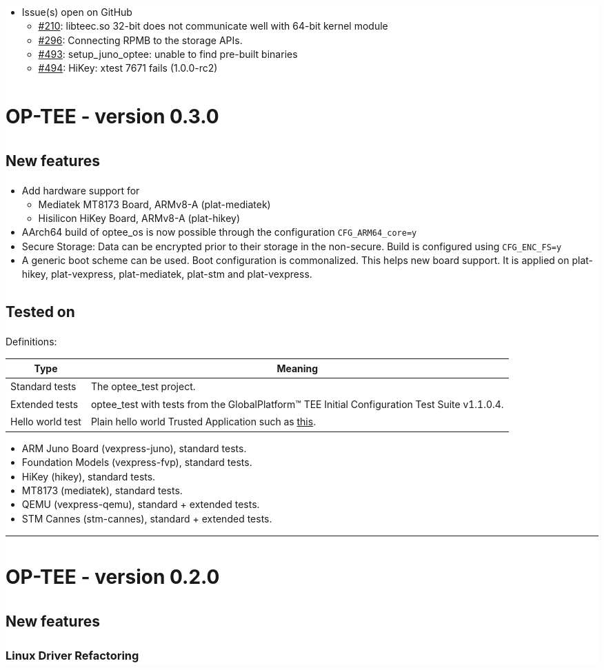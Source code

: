 * Issue(s) open on GitHub
  * [#210][pr210]: libteec.so 32-bit does not communicate well
    with 64-bit kernel module
  * [#296][pr296]: Connecting RPMB to the storage APIs.
  * [#493][pr493]: setup_juno_optee: unable to find pre-built binaries
  * [#494][pr494]: HiKey: xtest 7671 fails (1.0.0-rc2)

[pr210]: https://github.com/OP-TEE/optee_os/issues/210
[pr296]: https://github.com/OP-TEE/optee_os/issues/296
[pr493]: https://github.com/OP-TEE/optee_os/issues/493
[pr494]: https://github.com/OP-TEE/optee_os/issues/494
[github_commits_1_0_0]: https://github.com/OP-TEE/optee_os/compare/0.3.0...1.0.0
[DCO]: https://github.com/OP-TEE/optee_os/blob/master/Notice.md#contributions
[LCStorage]: http://www.slideshare.net/linaroorg/sfo15503-secure-storage-in-optee
[synchro]: https://github.com/OP-TEE/optee_os/blob/master/documentation/optee_design.md#4-thread-handling
[elf]: https://github.com/OP-TEE/optee_os/blob/master/documentation/optee_design.md#format
[optee_test]: https://github.com/OP-TEE/optee_test
[manifest]: https://github.com/OP-TEE/manifest
[build]: https://github.com/OP-TEE/build



# OP-TEE - version 0.3.0

## New features

*   Add hardware support for
	*   Mediatek MT8173 Board, ARMv8-A (plat-mediatek)
	*   Hisilicon HiKey Board, ARMv8-A (plat-hikey)
*   AArch64 build of optee_os is now possible through the configuration `CFG_ARM64_core=y`
*	Secure Storage: Data can be encrypted prior to their storage in the non-secure.
	Build is configured using `CFG_ENC_FS=y`
*	A generic boot scheme can be used. Boot configuration is commonalized. This helps
	new board support. It is applied on plat-hikey, plat-vexpress, plat-mediatek, plat-stm
    and plat-vexpress.

## Tested on
Definitions:

| Type | Meaning |
| ---- | ------- |
| Standard tests | The optee_test project. |
| Extended tests | optee_test with tests from the GlobalPlatform™ TEE Initial Configuration Test Suite v1.1.0.4. |
| Hello world test | Plain hello world Trusted Application such as [this][hello_world]. |

*	ARM Juno Board (vexpress-juno), standard tests.
*	Foundation Models (vexpress-fvp), standard tests.
*	HiKey (hikey), standard tests.
*	MT8173 (mediatek), standard tests.
*	QEMU (vexpress-qemu), standard + extended tests.
*	STM Cannes (stm-cannes), standard + extended tests.

-------------------------------------------

# OP-TEE - version 0.2.0

## New features

### Linux Driver Refactoring


[OP_TEE_optee_os_release_3_17_0]: https://github.com/OP-TEE/optee_os/releases/tag/3.17.0
[OP_TEE_optee_os_commits_3_17_0]: https://github.com/OP-TEE/optee_os/compare/3.16.0...3.17.0
[OP_TEE_optee_os_pr_3_17_0]: https://github.com/OP-TEE/optee_os/pulls?q=is%3Apr+is%3Amerged+base%3Amaster+merged%3A2021-01-28..2022-04-15
[OP_TEE_optee_client_release_3_17_0]: https://github.com/OP-TEE/optee_client/releases/tag/3.17.0
[OP_TEE_optee_client_commits_3_17_0]: https://github.com/OP-TEE/optee_client/compare/3.16.0...3.17.0
[OP_TEE_optee_client_pr_3_17_0]: https://github.com/OP-TEE/optee_client/pulls?q=is%3Apr+is%3Amerged+base%3Amaster+merged%3A2022-01-28..2022-04-15
[OP_TEE_optee_test_release_3_17_0]: https://github.com/OP-TEE/optee_test/releases/tag/3.17.0
[OP_TEE_optee_test_commits_3_17_0]: https://github.com/OP-TEE/optee_test/compare/3.16.0...3.17.0
[OP_TEE_optee_test_pr_3_17_0]: https://github.com/OP-TEE/optee_test/pulls?q=is%3Apr+is%3Amerged+base%3Amaster+merged%3A2022-01-28..2022-04-15
[OP_TEE_build_release_3_17_0]: https://github.com/OP-TEE/build/releases/tag/3.17.0
[OP_TEE_build_commits_3_17_0]: https://github.com/OP-TEE/build/compare/3.16.0...3.17.0
[OP_TEE_build_pr_3_17_0]: https://github.com/OP-TEE/build/pulls?q=is%3Apr+is%3Amerged+base%3Amaster+merged%3A2021-01-28..2022-04-15
[linaro_swg_optee_examples_release_3_17_0]: https://github.com/linaro-swg/optee_examples/releases/tag/3.17.0
[linaro_swg_optee_examples_commits_3_17_0]: https://github.com/linaro-swg/optee_examples/compare/3.16.0...3.17.0
[linaro_swg_optee_examples_pr_3_17_0]: https://github.com/linaro-swg/optee_examples/pulls?q=is%3Apr+is%3Amerged+base%3Amaster+merged%3A2022-01-28..2022-04-15
[OP_TEE_optee_os_release_3_16_0]: https://github.com/OP-TEE/optee_os/releases/tag/3.16.0
[OP_TEE_optee_os_commits_3_16_0]: https://github.com/OP-TEE/optee_os/compare/3.15.0...3.16.0
[OP_TEE_optee_os_pr_3_16_0]: https://github.com/OP-TEE/optee_os/pulls?q=is%3Apr+is%3Amerged+base%3Amaster+merged%3A2021-10-18..2022-01-28
[OP_TEE_optee_client_release_3_16_0]: https://github.com/OP-TEE/optee_client/releases/tag/3.16.0
[OP_TEE_optee_client_commits_3_16_0]: https://github.com/OP-TEE/optee_client/compare/3.15.0...3.16.0
[OP_TEE_optee_client_pr_3_16_0]: https://github.com/OP-TEE/optee_client/pulls?q=is%3Apr+is%3Amerged+base%3Amaster+merged%3A2021-10-18..2022-01-28
[OP_TEE_optee_test_release_3_16_0]: https://github.com/OP-TEE/optee_test/releases/tag/3.16.0
[OP_TEE_optee_test_commits_3_16_0]: https://github.com/OP-TEE/optee_test/compare/3.15.0...3.16.0
[OP_TEE_optee_test_pr_3_16_0]: https://github.com/OP-TEE/optee_test/pulls?q=is%3Apr+is%3Amerged+base%3Amaster+merged%3A2021-10-18..2022-01-28
[OP_TEE_build_release_3_16_0]: https://github.com/OP-TEE/build/releases/tag/3.16.0
[OP_TEE_build_commits_3_16_0]: https://github.com/OP-TEE/build/compare/3.15.0...3.16.0
[OP_TEE_build_pr_3_16_0]: https://github.com/OP-TEE/build/pulls?q=is%3Apr+is%3Amerged+base%3Amaster+merged%3A2021-10-18..2022-01-28
[linaro_swg_optee_examples_release_3_16_0]: https://github.com/linaro-swg/optee_examples/releases/tag/3.16.0
[linaro_swg_optee_examples_commits_3_16_0]: https://github.com/linaro-swg/optee_examples/compare/3.15.0...3.16.0
[linaro_swg_optee_examples_pr_3_16_0]: https://github.com/linaro-swg/optee_examples/pulls?q=is%3Apr+is%3Amerged+base%3Amaster+merged%3A2021-10-18..2022-01-28
[OP_TEE_optee_os_release_3_15_0]: https://github.com/OP-TEE/optee_os/releases/tag/3.15.0
[OP_TEE_optee_os_commits_3_15_0]: https://github.com/OP-TEE/optee_os/compare/3.14.0...3.15.0
[OP_TEE_optee_os_pr_3_15_0]: https://github.com/OP-TEE/optee_os/pulls?q=is%3Apr+is%3Amerged+base%3Amaster+merged%3A2021-07-16..2021-10-18
[OP_TEE_optee_client_release_3_15_0]: https://github.com/OP-TEE/optee_client/releases/tag/3.15.0
[OP_TEE_optee_client_commits_3_15_0]: https://github.com/OP-TEE/optee_client/compare/3.14.0...3.15.0
[OP_TEE_optee_client_pr_3_15_0]: https://github.com/OP-TEE/optee_client/pulls?q=is%3Apr+is%3Amerged+base%3Amaster+merged%3A2021-07-16..2021-10-18
[OP_TEE_optee_test_release_3_15_0]: https://github.com/OP-TEE/optee_test/releases/tag/3.15.0
[OP_TEE_optee_test_commits_3_15_0]: https://github.com/OP-TEE/optee_test/compare/3.14.0...3.15.0
[OP_TEE_optee_test_pr_3_15_0]: https://github.com/OP-TEE/optee_test/pulls?q=is%3Apr+is%3Amerged+base%3Amaster+merged%3A2021-07-16..2021-10-18
[OP_TEE_build_release_3_15_0]: https://github.com/OP-TEE/build/releases/tag/3.15.0
[OP_TEE_build_commits_3_15_0]: https://github.com/OP-TEE/build/compare/3.14.0...3.15.0
[OP_TEE_build_pr_3_15_0]: https://github.com/OP-TEE/build/pulls?q=is%3Apr+is%3Amerged+base%3Amaster+merged%3A2021-07-16..2021-10-18
[linaro_swg_optee_examples_release_3_15_0]: https://github.com/linaro-swg/optee_examples/releases/tag/3.15.0
[linaro_swg_optee_examples_commits_3_15_0]: https://github.com/linaro-swg/optee_examples/compare/3.14.0...3.15.0
[linaro_swg_optee_examples_pr_3_15_0]: https://github.com/linaro-swg/optee_examples/pulls?q=is%3Apr+is%3Amerged+base%3Amaster+merged%3A2021-07-16..2021-10-18
[OP_TEE_optee_os_release_3_14_0]: https://github.com/OP-TEE/optee_os/releases/tag/3.14.0
[OP_TEE_optee_os_commits_3_14_0]: https://github.com/OP-TEE/optee_os/compare/3.13.0...3.14.0
[OP_TEE_optee_os_pr_3_14_0]: https://github.com/OP-TEE/optee_os/pulls?q=is%3Apr+is%3Amerged+base%3Amaster+merged%3A2021-05-01..2021-07-16
[OP_TEE_optee_client_release_3_14_0]: https://github.com/OP-TEE/optee_client/releases/tag/3.14.0
[OP_TEE_optee_client_commits_3_14_0]: https://github.com/OP-TEE/optee_client/compare/3.13.0...3.14.0
[OP_TEE_optee_client_pr_3_14_0]: https://github.com/OP-TEE/optee_client/pulls?q=is%3Apr+is%3Amerged+base%3Amaster+merged%3A2021-05-01-..2021-07-16
[OP_TEE_optee_test_release_3_14_0]: https://github.com/OP-TEE/optee_test/releases/tag/3.14.0
[OP_TEE_optee_test_commits_3_14_0]: https://github.com/OP-TEE/optee_test/compare/3.13.0...3.14.0
[OP_TEE_optee_test_pr_3_14_0]: https://github.com/OP-TEE/optee_test/pulls?q=is%3Apr+is%3Amerged+base%3Amaster+merged%3A2021-05-01..2021-07-16
[OP_TEE_build_release_3_14_0]: https://github.com/OP-TEE/build/releases/tag/3.14.0
[OP_TEE_build_commits_3_14_0]: https://github.com/OP-TEE/build/compare/3.13.0...3.14.0
[OP_TEE_build_pr_3_14_0]: https://github.com/OP-TEE/build/pulls?q=is%3Apr+is%3Amerged+base%3Amaster+merged%3A2021-05-01..2021-07-16
[linaro_swg_optee_examples_release_3_14_0]: https://github.com/linaro-swg/optee_examples/releases/tag/3.14.0
[linaro_swg_optee_examples_commits_3_14_0]: https://github.com/linaro-swg/optee_examples/compare/3.13.0...3.14.0
[linaro_swg_optee_examples_pr_3_14_0]: https://github.com/linaro-swg/optee_examples/pulls?q=is%3Apr+is%3Amerged+base%3Amaster+merged%3A2021-05-01..2021-07-16
[OP_TEE_optee_os_release_3_13_0]: https://github.com/OP-TEE/optee_os/releases/tag/3.13.0
[OP_TEE_optee_os_commits_3_13_0]: https://github.com/OP-TEE/optee_os/compare/3.12.0...3.13.0
[OP_TEE_optee_os_pr_3_13_0]: https://github.com/OP-TEE/optee_os/pulls?q=is%3Apr+is%3Amerged+base%3Amaster+merged%3A2021-01-20..2021-04-30
[OP_TEE_optee_client_release_3_13_0]: https://github.com/OP-TEE/optee_client/releases/tag/3.13.0
[OP_TEE_optee_client_commits_3_13_0]: https://github.com/OP-TEE/optee_client/compare/3.12.0...3.13.0
[OP_TEE_optee_client_pr_3_13_0]: https://github.com/OP-TEE/optee_client/pulls?q=is%3Apr+is%3Amerged+base%3Amaster+merged%3A2021-01-20..2021-04-30
[OP_TEE_optee_test_release_3_13_0]: https://github.com/OP-TEE/optee_test/releases/tag/3.13.0
[OP_TEE_optee_test_commits_3_13_0]: https://github.com/OP-TEE/optee_test/compare/3.12.0...3.13.0
[OP_TEE_optee_test_pr_3_13_0]: https://github.com/OP-TEE/optee_test/pulls?q=is%3Apr+is%3Amerged+base%3Amaster+merged%3A2021-01-20..2021-04-30
[OP_TEE_build_release_3_13_0]: https://github.com/OP-TEE/build/releases/tag/3.13.0
[OP_TEE_build_commits_3_13_0]: https://github.com/OP-TEE/build/compare/3.12.0...3.13.0
[OP_TEE_build_pr_3_13_0]: https://github.com/OP-TEE/build/pulls?q=is%3Apr+is%3Amerged+base%3Amaster+merged%3A2021-01-20..2021-04-30
[linaro_swg_optee_examples_release_3_13_0]: https://github.com/linaro-swg/optee_examples/releases/tag/3.13.0
[linaro_swg_optee_examples_commits_3_13_0]: https://github.com/linaro-swg/optee_examples/compare/3.12.0...3.13.0
[linaro_swg_optee_examples_pr_3_13_0]: https://github.com/linaro-swg/optee_examples/pulls?q=is%3Apr+is%3Amerged+base%3Amaster+merged%3A2021-01-20..2021-04-30
[OP_TEE_optee_os_release_3_12_0]: https://github.com/OP-TEE/optee_os/releases/tag/3.12.0
[OP_TEE_optee_os_commits_3_12_0]: https://github.com/OP-TEE/optee_os/compare/3.11.0...3.12.0
[OP_TEE_optee_os_pr_3_12_0]: https://github.com/OP-TEE/optee_os/pulls?q=is%3Apr+is%3Amerged+base%3Amaster+merged%3A2020-10-16..2021-01-20
[OP_TEE_optee_client_release_3_12_0]: https://github.com/OP-TEE/optee_client/releases/tag/3.12.0
[OP_TEE_optee_client_commits_3_12_0]: https://github.com/OP-TEE/optee_client/compare/3.11.0...3.12.0
[OP_TEE_optee_client_pr_3_12_0]: https://github.com/OP-TEE/optee_client/pulls?q=is%3Apr+is%3Amerged+base%3Amaster+merged%3A2020-10-16..2021-01-20
[OP_TEE_optee_test_release_3_12_0]: https://github.com/OP-TEE/optee_test/releases/tag/3.12.0
[OP_TEE_optee_test_commits_3_12_0]: https://github.com/OP-TEE/optee_test/compare/3.11.0...3.12.0
[OP_TEE_optee_test_pr_3_12_0]: https://github.com/OP-TEE/optee_test/pulls?q=is%3Apr+is%3Amerged+base%3Amaster+merged%3A2020-10-16..2021-01-20
[OP_TEE_build_release_3_12_0]: https://github.com/OP-TEE/build/releases/tag/3.12.0
[OP_TEE_build_commits_3_12_0]: https://github.com/OP-TEE/build/compare/3.11.0...3.12.0
[OP_TEE_build_pr_3_12_0]: https://github.com/OP-TEE/build/pulls?q=is%3Apr+is%3Amerged+base%3Amaster+merged%3A2020-10-16..2021-01-20
[linaro_swg_optee_examples_release_3_12_0]: https://github.com/linaro-swg/optee_examples/releases/tag/3.12.0
[linaro_swg_optee_examples_commits_3_12_0]: https://github.com/linaro-swg/optee_examples/compare/3.11.0...3.12.0
[linaro_swg_optee_examples_pr_3_12_0]: https://github.com/linaro-swg/optee_examples/pulls?q=is%3Apr+is%3Amerged+base%3Amaster+merged%3A2020-10-16..2021-01-20
[OP_TEE_optee_os_release_3_11_0]: https://github.com/OP-TEE/optee_os/releases/tag/3.11.0
[OP_TEE_optee_os_commits_3_11_0]: https://github.com/OP-TEE/optee_os/compare/3.10.0...3.11.0
[OP_TEE_optee_os_pr_3_11_0]: https://github.com/OP-TEE/optee_os/pulls?q=is%3Apr+is%3Amerged+base%3Amaster+merged%3A2020-08-21..2020-10-16
[OP_TEE_optee_client_release_3_11_0]: https://github.com/OP-TEE/optee_client/releases/tag/3.11.0
[OP_TEE_optee_client_commits_3_11_0]: https://github.com/OP-TEE/optee_client/compare/3.10.0...3.11.0
[OP_TEE_optee_client_pr_3_11_0]: https://github.com/OP-TEE/optee_client/pulls?q=is%3Apr+is%3Amerged+base%3Amaster+merged%3A2020-08-21..2020-10-16
[OP_TEE_optee_test_release_3_11_0]: https://github.com/OP-TEE/optee_test/releases/tag/3.11.0
[OP_TEE_optee_test_commits_3_11_0]: https://github.com/OP-TEE/optee_test/compare/3.10.0...3.11.0
[OP_TEE_optee_test_pr_3_11_0]: https://github.com/OP-TEE/optee_test/pulls?q=is%3Apr+is%3Amerged+base%3Amaster+merged%3A2020-08-21..2020-10-16
[OP_TEE_build_release_3_11_0]: https://github.com/OP-TEE/build/releases/tag/3.11.0
[OP_TEE_build_commits_3_11_0]: https://github.com/OP-TEE/build/compare/3.10.0...3.11.0
[OP_TEE_build_pr_3_11_0]: https://github.com/OP-TEE/build/pulls?q=is%3Apr+is%3Amerged+base%3Amaster+merged%3A2020-08-21..2020-10-16
[linaro_swg_optee_examples_release_3_11_0]: https://github.com/linaro-swg/optee_examples/releases/tag/3.11.0
[linaro_swg_optee_examples_commits_3_11_0]: https://github.com/linaro-swg/optee_examples/compare/3.10.0...3.11.0
[linaro_swg_optee_examples_pr_3_11_0]: https://github.com/linaro-swg/optee_examples/pulls?q=is%3Apr+is%3Amerged+base%3Amaster+merged%3A2020-08-21..2020-10-16
[OP_TEE_optee_os_release_3_10_0]: https://github.com/OP-TEE/optee_os/releases/tag/3.10.0
[OP_TEE_optee_os_commits_3_10_0]: https://github.com/OP-TEE/optee_os/compare/3.9.0...3.10.0
[OP_TEE_optee_os_pr_3_10_0]: https://github.com/OP-TEE/optee_os/pulls?q=is%3Apr+is%3Amerged+base%3Amaster+merged%3A2020-04-22..2020-08-21
[OP_TEE_optee_client_release_3_10_0]: https://github.com/OP-TEE/optee_client/releases/tag/3.10.0
[OP_TEE_optee_client_commits_3_10_0]: https://github.com/OP-TEE/optee_client/compare/3.9.0...3.10.0
[OP_TEE_optee_client_pr_3_10_0]: https://github.com/OP-TEE/optee_client/pulls?q=is%3Apr+is%3Amerged+base%3Amaster+merged%3A2020-04-22..2020-08-21
[OP_TEE_optee_test_release_3_10_0]: https://github.com/OP-TEE/optee_test/releases/tag/3.10.0
[OP_TEE_optee_test_commits_3_10_0]: https://github.com/OP-TEE/optee_test/compare/3.9.0...3.10.0
[OP_TEE_optee_test_pr_3_10_0]: https://github.com/OP-TEE/optee_test/pulls?q=is%3Apr+is%3Amerged+base%3Amaster+merged%3A2020-04-22..2020-08-21
[OP_TEE_build_release_3_10_0]: https://github.com/OP-TEE/build/releases/tag/3.10.0
[OP_TEE_build_commits_3_10_0]: https://github.com/OP-TEE/build/compare/3.9.0...3.10.0
[OP_TEE_build_pr_3_10_0]: https://github.com/OP-TEE/build/pulls?q=is%3Apr+is%3Amerged+base%3Amaster+merged%3A2020-04-22..2020-08-21
[linaro_swg_optee_examples_release_3_10_0]: https://github.com/linaro-swg/optee_examples/releases/tag/3.10.0
[linaro_swg_optee_examples_commits_3_10_0]: https://github.com/linaro-swg/optee_examples/compare/3.9.0...3.10.0
[linaro_swg_optee_examples_pr_3_10_0]: https://github.com/linaro-swg/optee_examples/pulls?q=is%3Apr+is%3Amerged+base%3Amaster+merged%3A2020-04-22..2020-08-21
[OP_TEE_optee_os_release_3_9_0]: https://github.com/OP-TEE/optee_os/releases/tag/3.9.0
[OP_TEE_optee_os_commits_3_9_0]: https://github.com/OP-TEE/optee_os/compare/3.8.0...3.9.0
[OP_TEE_optee_os_pr_3_9_0]: https://github.com/OP-TEE/optee_os/pulls?q=is%3Apr+is%3Amerged+base%3Amaster+merged%3A2020-01-24..2020-05-22
[OP_TEE_optee_client_release_3_9_0]: https://github.com/OP-TEE/optee_client/releases/tag/3.9.0
[OP_TEE_optee_client_commits_3_9_0]: https://github.com/OP-TEE/optee_client/compare/3.8.0...3.9.0
[OP_TEE_optee_client_pr_3_9_0]: https://github.com/OP-TEE/optee_client/pulls?q=is%3Apr+is%3Amerged+base%3Amaster+merged%3A2020-01-24..2020-05-22
[OP_TEE_optee_test_release_3_9_0]: https://github.com/OP-TEE/optee_test/releases/tag/3.9.0
[OP_TEE_optee_test_commits_3_9_0]: https://github.com/OP-TEE/optee_test/compare/3.8.0...3.9.0
[OP_TEE_optee_test_pr_3_9_0]: https://github.com/OP-TEE/optee_test/pulls?q=is%3Apr+is%3Amerged+base%3Amaster+merged%3A2020-01-24..2020-05-22
[OP_TEE_build_release_3_9_0]: https://github.com/OP-TEE/build/releases/tag/3.9.0
[OP_TEE_build_commits_3_9_0]: https://github.com/OP-TEE/build/compare/3.8.0...3.9.0
[OP_TEE_build_pr_3_9_0]: https://github.com/OP-TEE/build/pulls?q=is%3Apr+is%3Amerged+base%3Amaster+merged%3A2020-01-24..2020-05-22
[linaro_swg_optee_examples_release_3_9_0]: https://github.com/linaro-swg/optee_examples/releases/tag/3.9.0
[linaro_swg_optee_examples_commits_3_9_0]: https://github.com/linaro-swg/optee_examples/compare/3.8.0...3.9.0
[linaro_swg_optee_examples_pr_3_9_0]: https://github.com/linaro-swg/optee_examples/pulls?q=is%3Apr+is%3Amerged+base%3Amaster+merged%3A2020-01-24..2020-05-22
[OP_TEE_optee_os_release_3_8_0]: https://github.com/OP-TEE/optee_os/releases/tag/3.8.0
[OP_TEE_optee_os_commits_3_8_0]: https://github.com/OP-TEE/optee_os/compare/3.7.0...3.8.0
[OP_TEE_optee_os_pr_3_8_0]: https://github.com/OP-TEE/optee_os/pulls?q=is%3Apr+is%3Amerged+base%3Amaster+merged%3A2020-01-24..2020-01-24
[OP_TEE_optee_client_release_3_8_0]: https://github.com/OP-TEE/optee_client/releases/tag/3.8.0
[OP_TEE_optee_client_commits_3_8_0]: https://github.com/OP-TEE/optee_client/compare/3.7.0...3.8.0
[OP_TEE_optee_client_pr_3_8_0]: https://github.com/OP-TEE/optee_client/pulls?q=is%3Apr+is%3Amerged+base%3Amaster+merged%3A2019-07-05..2020-01-24
[OP_TEE_optee_test_release_3_8_0]: https://github.com/OP-TEE/optee_test/releases/tag/3.8.0
[OP_TEE_optee_test_commits_3_8_0]: https://github.com/OP-TEE/optee_test/compare/3.7.0...3.8.0
[OP_TEE_optee_test_pr_3_8_0]: https://github.com/OP-TEE/optee_test/pulls?q=is%3Apr+is%3Amerged+base%3Amaster+merged%3A2019-07-05..2020-01-24
[OP_TEE_build_release_3_8_0]: https://github.com/OP-TEE/build/releases/tag/3.8.0
[OP_TEE_build_commits_3_8_0]: https://github.com/OP-TEE/build/compare/3.7.0...3.8.0
[OP_TEE_build_pr_3_8_0]: https://github.com/OP-TEE/build/pulls?q=is%3Apr+is%3Amerged+base%3Amaster+merged%3A2019-07-05..2020-01-24
[linaro_swg_optee_examples_release_3_8_0]: https://github.com/linaro-swg/optee_examples/releases/tag/3.8.0
[linaro_swg_optee_examples_commits_3_8_0]: https://github.com/linaro-swg/optee_examples/compare/3.7.0...3.8.0
[linaro_swg_optee_examples_pr_3_8_0]: https://github.com/linaro-swg/optee_examples/pulls?q=is%3Apr+is%3Amerged+base%3Amaster+merged%3A2019-07-05..2020-01-24
[OP_TEE_optee_os_release_3_7_0]: https://github.com/OP-TEE/optee_os/releases/tag/3.7.0
[OP_TEE_optee_os_commits_3_7_0]: https://github.com/OP-TEE/optee_os/compare/3.6.0...3.7.0
[OP_TEE_optee_os_pr_3_7_0]: https://github.com/OP-TEE/optee_os/pulls?q=is%3Apr+is%3Amerged+base%3Amaster+merged%3A2019-07-05..2019-10-18
[OP_TEE_optee_client_release_3_7_0]: https://github.com/OP-TEE/optee_client/releases/tag/3.7.0
[OP_TEE_optee_client_commits_3_7_0]: https://github.com/OP-TEE/optee_client/compare/3.6.0...3.7.0
[OP_TEE_optee_client_pr_3_7_0]: https://github.com/OP-TEE/optee_client/pulls?q=is%3Apr+is%3Amerged+base%3Amaster+merged%3A2019-07-05..2019-10-18
[OP_TEE_optee_test_release_3_7_0]: https://github.com/OP-TEE/optee_test/releases/tag/3.7.0
[OP_TEE_optee_test_commits_3_7_0]: https://github.com/OP-TEE/optee_test/compare/3.6.0...3.7.0
[OP_TEE_optee_test_pr_3_7_0]: https://github.com/OP-TEE/optee_test/pulls?q=is%3Apr+is%3Amerged+base%3Amaster+merged%3A2019-07-05..2019-10-18
[OP_TEE_build_release_3_7_0]: https://github.com/OP-TEE/build/releases/tag/3.7.0
[OP_TEE_build_commits_3_7_0]: https://github.com/OP-TEE/build/compare/3.6.0...3.7.0
[OP_TEE_build_pr_3_7_0]: https://github.com/OP-TEE/build/pulls?q=is%3Apr+is%3Amerged+base%3Amaster+merged%3A2019-07-05..2019-10-18
[linaro_swg_optee_examples_release_3_7_0]: https://github.com/linaro-swg/optee_examples/releases/tag/3.7.0
[linaro_swg_optee_examples_commits_3_7_0]: https://github.com/linaro-swg/optee_examples/compare/3.6.0...3.7.0
[linaro_swg_optee_examples_pr_3_7_0]: https://github.com/linaro-swg/optee_examples/pulls?q=is%3Apr+is%3Amerged+base%3Amaster+merged%3A2019-07-05..2019-10-18
[github_release_3_6_0]: https://github.com/OP-TEE/optee_os/releases/tag/3.6.0
[github_commits_3_6_0]: https://github.com/OP-TEE/optee_os/compare/3.5.0...3.6.0
[github_pr_3_6_0]: https://github.com/OP-TEE/optee_os/pulls?q=is%3Apr+is%3Amerged+base%3Amaster+merged%3A2019-04-26..2019-07-05
[github_release_3_5_0]: https://github.com/OP-TEE/optee_os/releases/tag/3.5.0
[github_commits_3_5_0]: https://github.com/OP-TEE/optee_os/compare/3.4.0...3.5.0
[github_pr_3_5_0]: https://github.com/OP-TEE/optee_os/pulls?q=is%3Apr+is%3Amerged+base%3Amaster+merged%3A2019-01-26..2019-04-26
[github_release_3_4_0]: https://github.com/OP-TEE/optee_os/releases/tag/3.4.0
[github_commits_3_4_0]: https://github.com/OP-TEE/optee_os/compare/3.3.0...3.4.0
[github_pr_3_4_0]: https://github.com/OP-TEE/optee_os/pulls?q=is%3Apr+is%3Amerged+base%3Amaster+merged%3A2018-10-12..2019-01-25
[github_release_3_3_0]: https://github.com/OP-TEE/optee_os/releases/tag/3.3.0
[github_commits_3_3_0]: https://github.com/OP-TEE/optee_os/compare/3.2.0...3.3.0
[github_pr_3_3_0]: https://github.com/OP-TEE/optee_os/pulls?q=is%3Apr+is%3Amerged+base%3Amaster+merged%3A2018-07-04..2018-10-12
[github_commits_3_2_0]: https://github.com/OP-TEE/optee_os/compare/3.1.0...3.2.0
[github_pr_3_2_0]: https://github.com/OP-TEE/optee_os/pulls?q=is%3Apr+is%3Amerged+base%3Amaster+merged%3A2018-04-13..2018-07-04
[github_release_3_2_0]: https://github.com/OP-TEE/optee_os/releases/tag/3.2.0
[#2414]: https://github.com/OP-TEE/optee_os/issues/2414
[#2437]: https://github.com/OP-TEE/optee_os/issues/2437
[github_commits_3_1_0]: https://github.com/OP-TEE/optee_os/compare/3.0.0...3.1.0
[github_pr_3_1_0]: https://github.com/OP-TEE/optee_os/pulls?q=is%3Apr+is%3Amerged+base%3Amaster+merged%3A2018-01-26..2018-04-13
[github_release_3_1_0]: https://github.com/OP-TEE/optee_os/releases/tag/3.1.0
[commit_0e1c6e8e]: https://github.com/OP-TEE/optee_os/commit/0e1c6e8e
[github_commits_3_0_0]: https://github.com/OP-TEE/optee_os/compare/2.6.0...3.0.0
[#2092]: https://github.com/OP-TEE/optee_os/pull/2092
[#2086]: https://github.com/OP-TEE/optee_os/pull/2086
[#2094]: https://github.com/OP-TEE/optee_os/issues/2094
[#2080]: https://github.com/OP-TEE/optee_os/issues/2080
[#2052]: https://github.com/OP-TEE/optee_os/pull/2052
[#2035]: https://github.com/OP-TEE/optee_os/pull/2035
[#2011]: https://github.com/OP-TEE/optee_os/pull/2011
[#1999]: https://github.com/OP-TEE/optee_os/pull/1999
[#1994]: https://github.com/OP-TEE/optee_os/pull/1994
[#1993]: https://github.com/OP-TEE/optee_os/pull/1993
[#1974]: https://github.com/OP-TEE/optee_os/pull/1974
[#1970]: https://github.com/OP-TEE/optee_os/pull/1970
[#1969]: https://github.com/OP-TEE/optee_os/pull/1969
[#1966]: https://github.com/OP-TEE/optee_os/pull/1966
[#1963]: https://github.com/OP-TEE/optee_os/pull/1963
[#1961]: https://github.com/OP-TEE/optee_os/pull/1961
[#1959]: https://github.com/OP-TEE/optee_os/pull/1959
[#1949]: https://github.com/OP-TEE/optee_os/pull/1949
[#1946]: https://github.com/OP-TEE/optee_os/pull/1946
[#1941]: https://github.com/OP-TEE/optee_os/pull/1941
[#1931]: https://github.com/OP-TEE/optee_os/pull/1931
[#1928]: https://github.com/OP-TEE/optee_os/pull/1928
[#1923]: https://github.com/OP-TEE/optee_os/pull/1923
[#1922]: https://github.com/OP-TEE/optee_os/pull/1922
[#1921]: https://github.com/OP-TEE/optee_os/pull/1921
[#1919]: https://github.com/OP-TEE/optee_os/pull/1919
[#1916]: https://github.com/OP-TEE/optee_os/pull/1916
[#1915]: https://github.com/OP-TEE/optee_os/pull/1915
[#1897]: https://github.com/OP-TEE/optee_os/pull/1897
[#1856]: https://github.com/OP-TEE/optee_os/pull/1856
[#1826]: https://github.com/OP-TEE/optee_os/pull/1826
[github_commits_2_6_0]: https://github.com/OP-TEE/optee_os/compare/2.5.0...2.6.0
[#1858]: https://github.com/OP-TEE/optee_os/issues/1858
[#1849]: https://github.com/OP-TEE/optee_os/issues/1849
[#1843]: https://github.com/OP-TEE/optee_os/issues/1843
[#1842]: https://github.com/OP-TEE/optee_os/issues/1842
[#1827]: https://github.com/OP-TEE/optee_os/issues/1827
[#1822]: https://github.com/OP-TEE/optee_os/issues/1822
[#1820]: https://github.com/OP-TEE/optee_os/issues/1820
[#1816]: https://github.com/OP-TEE/optee_os/issues/1816
[#1815]: https://github.com/OP-TEE/optee_os/issues/1815
[#1807]: https://github.com/OP-TEE/optee_os/issues/1807
[#1801]: https://github.com/OP-TEE/optee_os/issues/1801
[#1799]: https://github.com/OP-TEE/optee_os/issues/1799
[#1787]: https://github.com/OP-TEE/optee_os/issues/1787
[#1785]: https://github.com/OP-TEE/optee_os/issues/1785
[#1778]: https://github.com/OP-TEE/optee_os/issues/1778
[#1767]: https://github.com/OP-TEE/optee_os/issues/1767
[#1766]: https://github.com/OP-TEE/optee_os/issues/1766
[#1759]: https://github.com/OP-TEE/optee_os/issues/1759
[#1754]: https://github.com/OP-TEE/optee_os/issues/1754
[#1748]: https://github.com/OP-TEE/optee_os/issues/1748
[#1733]: https://github.com/OP-TEE/optee_os/issues/1733
[#1729]: https://github.com/OP-TEE/optee_os/issues/1729
[#1720]: https://github.com/OP-TEE/optee_os/issues/1720
[#1714]: https://github.com/OP-TEE/optee_os/issues/1714
[#1703]: https://github.com/OP-TEE/optee_os/issues/1703
[#1700]: https://github.com/OP-TEE/optee_os/issues/1700
[#1693]: https://github.com/OP-TEE/optee_os/issues/1693
[#1684]: https://github.com/OP-TEE/optee_os/issues/1684
[#1682]: https://github.com/OP-TEE/optee_os/issues/1682
[#1671]: https://github.com/OP-TEE/optee_os/issues/1671
[#1670]: https://github.com/OP-TEE/optee_os/issues/1670
[#1669]: https://github.com/OP-TEE/optee_os/issues/1669
[#1666]: https://github.com/OP-TEE/optee_os/issues/1666
[#1664]: https://github.com/OP-TEE/optee_os/issues/1664
[#1658]: https://github.com/OP-TEE/optee_os/issues/1658
[#1631]: https://github.com/OP-TEE/optee_os/issues/1631
[OP-TEE-2017-0001]: https://www.op-tee.org/security-advisories/
[github_commits_2_5_0]: https://github.com/OP-TEE/optee_os/compare/2.4.0...2.5.0-rc1
[#1656]: https://github.com/OP-TEE/optee_os/issues/1656
[#1650]: https://github.com/OP-TEE/optee_os/pull/1650
[#1639]: https://github.com/OP-TEE/optee_os/pull/1639
[#1630]: https://github.com/OP-TEE/optee_os/pull/1630
[#1623]: https://github.com/OP-TEE/optee_os/pull/1623
[#1621]: https://github.com/OP-TEE/optee_os/pull/1621
[#1610]: https://github.com/OP-TEE/optee_os/pull/1610
[#1592]: https://github.com/OP-TEE/optee_os/pull/1592
[#1589]: https://github.com/OP-TEE/optee_os/pull/1589
[#1586]: https://github.com/OP-TEE/optee_os/pull/1586
[#1580]: https://github.com/OP-TEE/optee_os/pull/1580
[#1578]: https://github.com/OP-TEE/optee_os/pull/1578
[#1577]: https://github.com/OP-TEE/optee_os/pull/1577
[#1574]: https://github.com/OP-TEE/optee_os/pull/1574
[#1559]: https://github.com/OP-TEE/optee_os/pull/1559
[#1551]: https://github.com/OP-TEE/optee_os/pull/1551
[#1550]: https://github.com/OP-TEE/optee_os/pull/1550
[#1519]: https://github.com/OP-TEE/optee_os/pull/1519
[#1502]: https://github.com/OP-TEE/optee_os/pull/1502
[#1365]: https://github.com/OP-TEE/optee_os/pull/1365
[#1552]: https://github.com/OP-TEE/optee_os/pull/1552
[#1513]: https://github.com/OP-TEE/optee_os/pull/1513
[#1508]: https://github.com/OP-TEE/optee_os/pull/1508
[#1493]: https://github.com/OP-TEE/optee_os/pull/1493
[#1497]: https://github.com/OP-TEE/optee_os/pull/1497
[#1492]: https://github.com/OP-TEE/optee_os/pull/1492
[#1490]: https://github.com/OP-TEE/optee_os/pull/1490
[#1465]: https://github.com/OP-TEE/optee_os/pull/1465
[#1459]: https://github.com/OP-TEE/optee_os/pull/1459
[#1440]: https://github.com/OP-TEE/optee_os/pull/1440
[OP-TEE-2016-0003]: https://www.op-tee.org/security-advisories/
[OP-TEE-2016-0002]: https://www.op-tee.org/security-advisories/
[github_commits_2_4_0]: https://github.com/OP-TEE/optee_os/compare/2.3.0...2.4.0
[issue1332]: https://github.com/OP-TEE/optee_os/issues/1332
[issue1353]: https://github.com/OP-TEE/optee_os/issues/1353
[build issue131]: https://github.com/OP-TEE/build/issues/131
[commit_a238b74]: https://github.com/OP-TEE/optee_os/commit/a238b744b1b3
[commit_44e900e]: https://github.com/OP-TEE/optee_os/commit/44e900eabfc1
[commit_361fb3e]: https://github.com/OP-TEE/optee_os/commit/361fb3e
[github_commits_2_3_0]: https://github.com/OP-TEE/optee_os/compare/2.2.0...2.3.0
[issue1172]: https://github.com/OP-TEE/optee_os/issues/1172
[issue1188]: https://github.com/OP-TEE/optee_os/issues/1188
[issue1199]: https://github.com/OP-TEE/optee_os/issues/1199
[issue1203]: https://github.com/OP-TEE/optee_os/issues/1203
[commit_fde4a75]: https://github.com/OP-TEE/optee_os/commit/fde4a75
[github_commits_2_2_0]: https://github.com/OP-TEE/optee_os/compare/2.1.0...2.2.0
[issue1081]: https://github.com/OP-TEE/optee_os/issues/1081
[issue1071]: https://github.com/OP-TEE/optee_os/issues/1071
[issue1069]: https://github.com/OP-TEE/optee_os/issues/1069
[issue1092]: https://github.com/OP-TEE/optee_os/issues/1092
[issue1093]: https://github.com/OP-TEE/optee_os/issues/1093
[github_commits_2_1_0]: https://github.com/OP-TEE/optee_os/compare/2.0.0...2.1.0
[pr868]: https://github.com/OP-TEE/optee_os/issues/868
[pr863]: https://github.com/OP-TEE/optee_os/issues/863
[pr858]: https://github.com/OP-TEE/optee_os/issues/858
[pr857]: https://github.com/OP-TEE/optee_os/issues/857
[pr847]: https://github.com/OP-TEE/optee_os/issues/847
[pr838]: https://github.com/OP-TEE/optee_os/issues/838
[pr814]: https://github.com/OP-TEE/optee_os/issues/814
[pr665]: https://github.com/OP-TEE/optee_os/issues/665
[aosp_local_manifest]: https://github.com/linaro-swg/optee_android_manifest
[oe_build]: https://github.com/linaro-swg/oe-optee
[github_commits_2_0_0]: https://github.com/OP-TEE/optee_os/compare/1.1.0...2.0.0
[rpmb_doc]: https://github.com/OP-TEE/optee_os/blob/master/documentation/secure_storage_rpmb.md
[optee_linuxdriver]: https://github.com/OP-TEE/optee_linuxdriver
[gendrv_v9]: https://lkml.org/lkml/2016/4/1/205
[linux_optee]: https://github.com/linaro-swg/linux/tree/optee
[prld40]: https://github.com/OP-TEE/optee_linuxdriver/issues/40
[pr506]: https://github.com/OP-TEE/optee_os/issues/506
[github_commits_1_1_0]: https://github.com/OP-TEE/optee_os/compare/1.0.1...1.1.0
[hello_world]: https://github.com/jenswi-linaro/lcu14_optee_hello_world
[github_commits_0_1_0]: https://github.com/OP-TEE/optee_os/compare/b01047730e77127c23a36591643eeb8bb0487d68...999e4a6c0f64d3177fd3d0db234107b6fb860884
[pr95]: https://github.com/OP-TEE/optee_os/issues/95
[pr149]: https://github.com/OP-TEE/optee_os/issues/149
[pr161]: https://github.com/OP-TEE/optee_os/issues/161